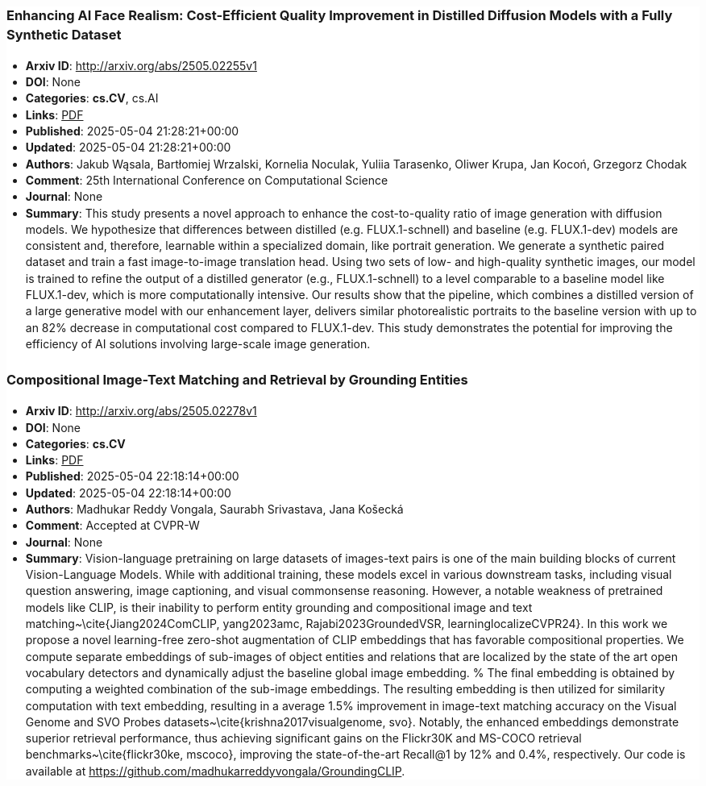 


### Enhancing AI Face Realism: Cost-Efficient Quality Improvement in Distilled Diffusion Models with a Fully Synthetic Dataset
- **Arxiv ID**: http://arxiv.org/abs/2505.02255v1
- **DOI**: None
- **Categories**: **cs.CV**, cs.AI
- **Links**: [PDF](http://arxiv.org/pdf/2505.02255v1)
- **Published**: 2025-05-04 21:28:21+00:00
- **Updated**: 2025-05-04 21:28:21+00:00
- **Authors**: Jakub Wąsala, Bartłomiej Wrzalski, Kornelia Noculak, Yuliia Tarasenko, Oliwer Krupa, Jan Kocoń, Grzegorz Chodak
- **Comment**: 25th International Conference on Computational Science
- **Journal**: None
- **Summary**: This study presents a novel approach to enhance the cost-to-quality ratio of image generation with diffusion models. We hypothesize that differences between distilled (e.g. FLUX.1-schnell) and baseline (e.g. FLUX.1-dev) models are consistent and, therefore, learnable within a specialized domain, like portrait generation. We generate a synthetic paired dataset and train a fast image-to-image translation head. Using two sets of low- and high-quality synthetic images, our model is trained to refine the output of a distilled generator (e.g., FLUX.1-schnell) to a level comparable to a baseline model like FLUX.1-dev, which is more computationally intensive. Our results show that the pipeline, which combines a distilled version of a large generative model with our enhancement layer, delivers similar photorealistic portraits to the baseline version with up to an 82% decrease in computational cost compared to FLUX.1-dev. This study demonstrates the potential for improving the efficiency of AI solutions involving large-scale image generation.



### Compositional Image-Text Matching and Retrieval by Grounding Entities
- **Arxiv ID**: http://arxiv.org/abs/2505.02278v1
- **DOI**: None
- **Categories**: **cs.CV**
- **Links**: [PDF](http://arxiv.org/pdf/2505.02278v1)
- **Published**: 2025-05-04 22:18:14+00:00
- **Updated**: 2025-05-04 22:18:14+00:00
- **Authors**: Madhukar Reddy Vongala, Saurabh Srivastava, Jana Košecká
- **Comment**: Accepted at CVPR-W
- **Journal**: None
- **Summary**: Vision-language pretraining on large datasets of images-text pairs is one of the main building blocks of current Vision-Language Models. While with additional training, these models excel in various downstream tasks, including visual question answering, image captioning, and visual commonsense reasoning. However, a notable weakness of pretrained models like CLIP, is their inability to perform entity grounding and compositional image and text matching~\cite{Jiang2024ComCLIP, yang2023amc, Rajabi2023GroundedVSR, learninglocalizeCVPR24}. In this work we propose a novel learning-free zero-shot augmentation of CLIP embeddings that has favorable compositional properties. We compute separate embeddings of sub-images of object entities and relations that are localized by the state of the art open vocabulary detectors and dynamically adjust the baseline global image embedding. % The final embedding is obtained by computing a weighted combination of the sub-image embeddings. The resulting embedding is then utilized for similarity computation with text embedding, resulting in a average 1.5\% improvement in image-text matching accuracy on the Visual Genome and SVO Probes datasets~\cite{krishna2017visualgenome, svo}. Notably, the enhanced embeddings demonstrate superior retrieval performance, thus achieving significant gains on the Flickr30K and MS-COCO retrieval benchmarks~\cite{flickr30ke, mscoco}, improving the state-of-the-art Recall@1 by 12\% and 0.4\%, respectively. Our code is available at https://github.com/madhukarreddyvongala/GroundingCLIP.
